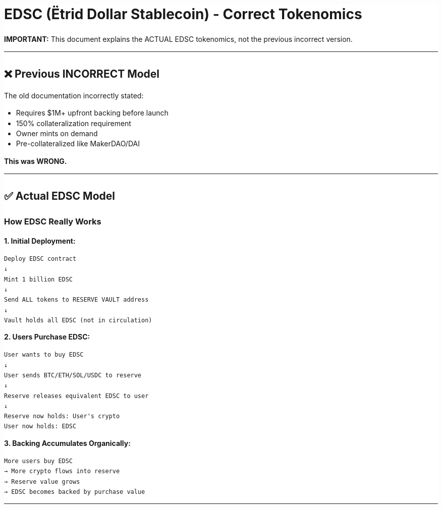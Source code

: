 # EDSC (Ëtrid Dollar Stablecoin) - Correct Tokenomics

**IMPORTANT:** This document explains the ACTUAL EDSC tokenomics, not the previous incorrect version.

---

## ❌ Previous INCORRECT Model

The old documentation incorrectly stated:
- Requires $1M+ upfront backing before launch
- 150% collateralization requirement
- Owner mints on demand
- Pre-collateralized like MakerDAO/DAI

**This was WRONG.**

---

## ✅ Actual EDSC Model

### How EDSC Really Works

**1. Initial Deployment:**
```
Deploy EDSC contract
↓
Mint 1 billion EDSC
↓
Send ALL tokens to RESERVE VAULT address
↓
Vault holds all EDSC (not in circulation)
```

**2. Users Purchase EDSC:**
```
User wants to buy EDSC
↓
User sends BTC/ETH/SOL/USDC to reserve
↓
Reserve releases equivalent EDSC to user
↓
Reserve now holds: User's crypto
User now holds: EDSC
```

**3. Backing Accumulates Organically:**
```
More users buy EDSC
→ More crypto flows into reserve
→ Reserve value grows
→ EDSC becomes backed by purchase value
```

---